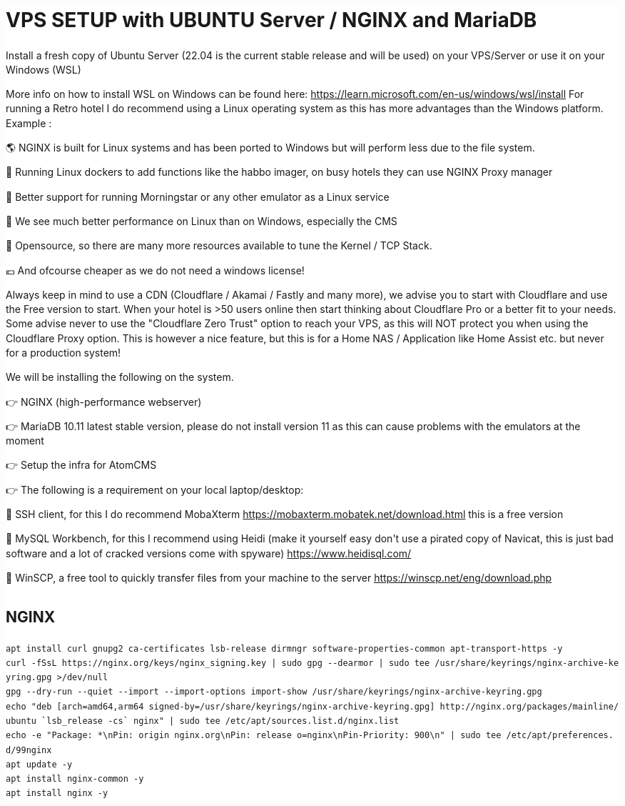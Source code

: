 # VPS SETUP with UBUNTU Server / NGINX and MariaDB

Install a fresh copy of Ubuntu Server (22.04 is the current stable release and will be used) on your VPS/Server or use it on your Windows (WSL)

More info on how to install WSL on Windows can be found here: https://learn.microsoft.com/en-us/windows/wsl/install For running a Retro hotel I do recommend using a Linux operating system as this has more advantages than the Windows platform. Example :

:earth_americas: NGINX is built for Linux systems and has been ported to Windows but will perform less due to the file system.

:penguin: Running Linux dockers to add functions like the habbo imager, on busy hotels they can use NGINX Proxy manager

:punch: Better support for running Morningstar or any other emulator as a Linux service

:speedboat: We see much better performance on Linux than on Windows, especially the CMS

:open_hands: Opensource, so there are many more resources available to tune the Kernel / TCP Stack.

:euro: And ofcourse cheaper as we do not need a windows license!

Always keep in mind to use a CDN (Cloudflare / Akamai / Fastly and many more), we advise you to start with Cloudflare and use the Free version to start. When your hotel is >50 users online then start thinking about Cloudflare Pro or a better fit to your needs. Some advise never to use the "Cloudflare Zero Trust" option to reach your VPS, as this will NOT protect you when using the Cloudflare Proxy option. This is however a nice feature, but this is for a Home NAS / Application like Home Assist etc. but never for a production system!

We will be installing the following on the system.

:point_right: NGINX (high-performance webserver)

:point_right: MariaDB 10.11 latest stable version, please do not install version 11 as this can cause problems with the emulators at the moment

:point_right: Setup the infra for AtomCMS

:point_right: The following is a requirement on your local laptop/desktop:

:vhs: SSH client, for this I do recommend MobaXterm https://mobaxterm.mobatek.net/download.html this is a free version

:vhs: MySQL Workbench, for this I recommend using Heidi (make it yourself easy don't use a pirated copy of Navicat, this is just bad software and a lot of cracked versions come with spyware) https://www.heidisql.com/

:vhs: WinSCP, a free tool to quickly transfer files from your machine to the server https://winscp.net/eng/download.php

## NGINX
```
apt install curl gnupg2 ca-certificates lsb-release dirmngr software-properties-common apt-transport-https -y
curl -fSsL https://nginx.org/keys/nginx_signing.key | sudo gpg --dearmor | sudo tee /usr/share/keyrings/nginx-archive-keyring.gpg >/dev/null
gpg --dry-run --quiet --import --import-options import-show /usr/share/keyrings/nginx-archive-keyring.gpg
echo "deb [arch=amd64,arm64 signed-by=/usr/share/keyrings/nginx-archive-keyring.gpg] http://nginx.org/packages/mainline/ubuntu `lsb_release -cs` nginx" | sudo tee /etc/apt/sources.list.d/nginx.list
echo -e "Package: *\nPin: origin nginx.org\nPin: release o=nginx\nPin-Priority: 900\n" | sudo tee /etc/apt/preferences.d/99nginx
apt update -y
apt install nginx-common -y
apt install nginx -y
```
